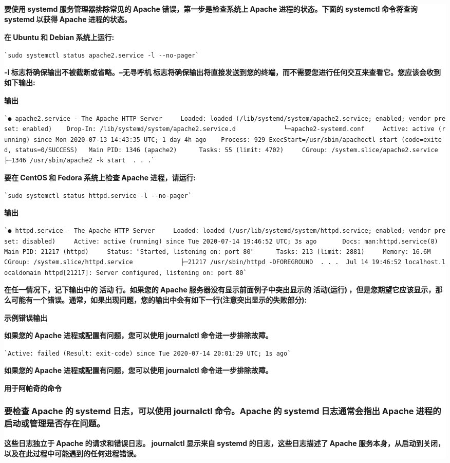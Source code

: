 **要使用 **systemd** 服务管理器排除常见的 Apache 错误，第一步是检查系统上 Apache 进程的状态。下面的 **systemctl** 命令将查询 **systemd** 以获得 Apache 进程的状态。**

**在 Ubuntu 和 Debian 系统上运行:**

```
`sudo systemctl status apache2.service -l --no-pager`
```

****-l** 标志将确保输出不被截断或省略。**–无寻呼机** 标志将确保输出将直接发送到您的终端，而不需要您进行任何交互来查看它。您应该会收到如下输出:**

**输出**

```
`● apache2.service - The Apache HTTP Server     Loaded: loaded (/lib/systemd/system/apache2.service; enabled; vendor preset: enabled)    Drop-In: /lib/systemd/system/apache2.service.d             └─apache2-systemd.conf     Active: active (running) since Mon 2020-07-13 14:43:35 UTC; 1 day 4h ago    Process: 929 ExecStart=/usr/sbin/apachectl start (code=exited, status=0/SUCCESS)   Main PID: 1346 (apache2)      Tasks: 55 (limit: 4702)     CGroup: /system.slice/apache2.service             ├─1346 /usr/sbin/apache2 -k start  . . .`
```

**要在 CentOS 和 Fedora 系统上检查 Apache 进程，请运行:**

```
`sudo systemctl status httpd.service -l --no-pager`
```

**输出**

```
`● httpd.service - The Apache HTTP Server     Loaded: loaded (/usr/lib/systemd/system/httpd.service; enabled; vendor preset: disabled)     Active: active (running) since Tue 2020-07-14 19:46:52 UTC; 3s ago       Docs: man:httpd.service(8)   Main PID: 21217 (httpd)     Status: "Started, listening on: port 80"      Tasks: 213 (limit: 2881)     Memory: 16.6M     CGroup: /system.slice/httpd.service             ├─21217 /usr/sbin/httpd -DFOREGROUND  . . .  Jul 14 19:46:52 localhost.localdomain httpd[21217]: Server configured, listening on: port 80`
```

**在任一情况下，记下输出中的 **活动** 行。如果您的 Apache 服务器没有显示前面例子中突出显示的 **活动(运行)** ，但是您期望它应该显示，那么可能有一个错误。通常，如果出现问题，您的输出中会有如下一行(注意突出显示的失败部分):**

**示例错误输出**

**如果您的 Apache 进程或配置有问题，您可以使用 **journalctl** 命令进一步排除故障。**

```
`Active: failed (Result: exit-code) since Tue 2020-07-14 20:01:29 UTC; 1s ago`
```

**如果您的 Apache 进程或配置有问题，您可以使用 **journalctl** 命令进一步排除故障。**

****用于阿帕奇的命令****

### ****要检查 Apache 的 **systemd** 日志，可以使用 **journalctl** 命令。Apache 的 **systemd** 日志通常会指出 Apache 进程的启动或管理是否存在问题。****

****这些日志独立于 Apache 的请求和错误日志。 **journalctl** 显示来自 **systemd** 的日志，这些日志描述了 Apache 服务本身，从启动到关闭，以及在此过程中可能遇到的任何进程错误。****

